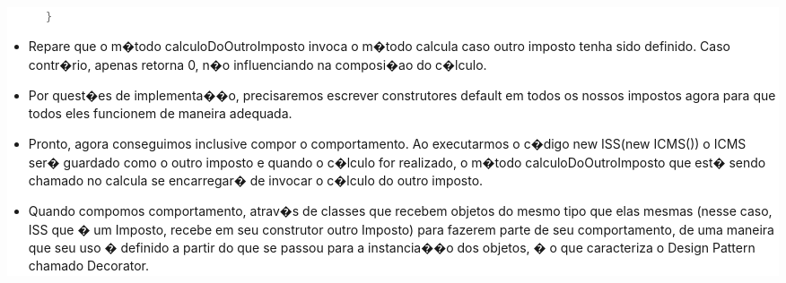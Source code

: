 ```java
      }
```
* Repare que o m�todo calculoDoOutroImposto invoca o m�todo calcula caso outro imposto tenha sido definido. Caso contr�rio, apenas retorna 0, n�o influenciando na composi�ao do c�lculo.

* Por quest�es de implementa��o, precisaremos escrever construtores default em todos os nossos impostos agora para que todos eles funcionem de maneira adequada.

* Pronto, agora conseguimos inclusive compor o comportamento. Ao executarmos o c�digo new ISS(new ICMS()) o ICMS ser� guardado como o outro imposto e quando o c�lculo for realizado, o m�todo calculoDoOutroImposto que est� sendo chamado no calcula se encarregar� de invocar o c�lculo do outro imposto.

* Quando compomos comportamento, atrav�s de classes que recebem objetos do mesmo tipo que elas mesmas (nesse caso, ISS que � um Imposto, recebe em seu construtor outro Imposto) para fazerem parte de seu comportamento, de uma maneira que seu uso � definido a partir do que se passou para a instancia��o dos objetos, � o que caracteriza o Design Pattern chamado Decorator.


